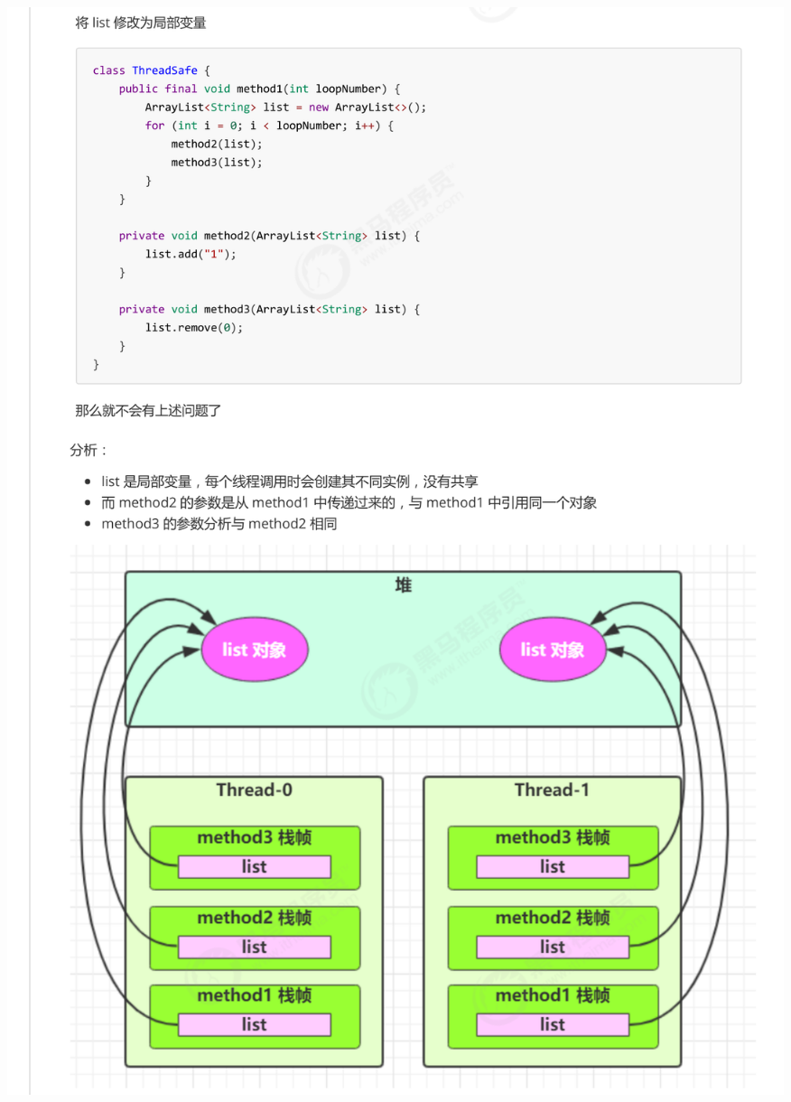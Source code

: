 > ![](Synchronization.assets/image-20240415141251299.png)![](Synchronization.assets/image-20240415141301739.png)